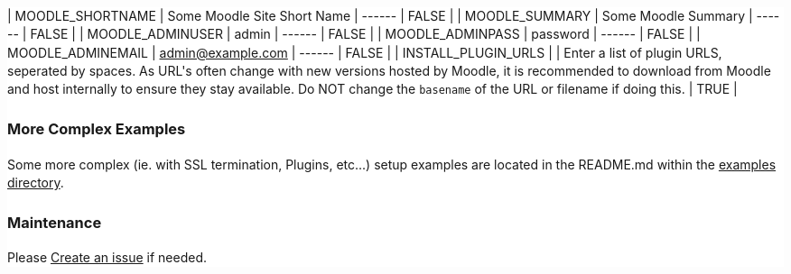 | MOODLE_SHORTNAME | Some Moodle Site Short Name | ------ | FALSE |
| MOODLE_SUMMARY | Some Moodle Summary | ------ | FALSE |
| MOODLE_ADMINUSER | admin | ------ | FALSE |
| MOODLE_ADMINPASS | password | ------ | FALSE |
| MOODLE_ADMINEMAIL | admin@example.com | ------ | FALSE |
| INSTALL\_PLUGIN\_URLS | | Enter a list of plugin URLS, seperated by spaces. As URL's often change with new versions hosted by Moodle, it is recommended to download from Moodle and host internally to ensure they stay available. Do NOT change the `basename` of the URL or filename if doing this. | TRUE |

### More Complex Examples
Some more complex (ie. with SSL termination, Plugins, etc...) setup examples are located in the README.md within the [examples directory](https://github.com/Venator-Fox/docker-moodle/tree/master/examples).

### Maintenance

Please [Create an issue](https://github.com/Venator-Fox/docker-moodle/issues) if needed.

